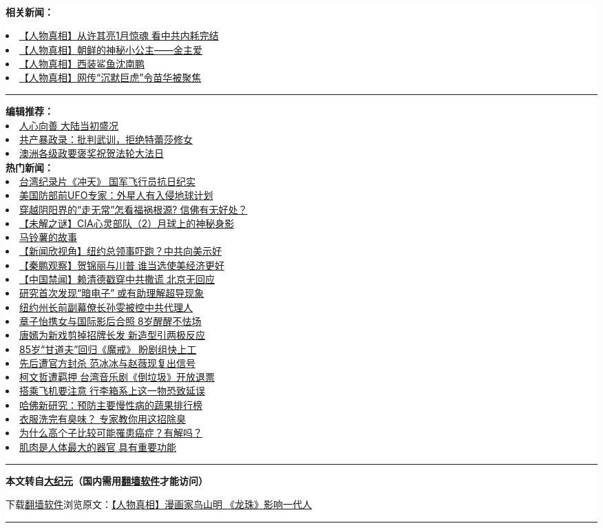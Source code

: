 <strong>相关新闻：</strong>
<li><a href="https://github.com/1992513/djy/blob/master/gb/24/3/17/n14204151.md#1">【人物真相】从许其亮1月惊魂 看中共内耗完结</a></li>
<li><a href="https://github.com/1992513/djy/blob/master/gb/24/3/22/n14208030.md#1">【人物真相】朝鲜的神秘小公主——金主爱</a></li>
<li><a href="https://github.com/1992513/djy/blob/master/gb/24/3/23/n14209263.md#1">【人物真相】西装鲨鱼沈南鹏</a></li>
<li><a href="https://github.com/1992513/djy/blob/master/gb/24/3/24/n14209906.md#1">【人物真相】网传“沉默巨虎”令苗华被聚焦</a></li>
<hr>
<strong>编辑推荐：</strong>
<li><a href="https://github.com/1992513/djy/blob/master/gb/15/7/17/n4482910.md?dfh#1" target="_blank">人心向善 大陆当初盛况</a></li><li><a href="https://github.com/1992513/djy/blob/master/gb/17/12/29/n10004659.md#1" target="_blank">共产暴政录：批判武训，拒绝特蕾莎修女</a></li><li><a href="https://github.com/1992513/djy/blob/master/gb/19/5/28/n11285652.md#1" target="_blank">澳洲各级政要褒奖祝贺法轮大法日</a></li>
<strong>热门新闻：</strong>
<li><a href="https://github.com/1992513/djy/blob/master/gb/24/7/21/n14295180.md#1">台湾纪录片《冲天》 国军飞行员抗日纪实</a></li>
<li><a href="https://github.com/1992513/djy/blob/master/gb/24/9/2/n14322241.md#1">美国防部前UFO专家：外星人有入侵地球计划</a></li>
<li><a href="https://github.com/1992513/djy/blob/master/gb/24/8/28/n14319491.md#1">穿越阴阳界的“走无常”怎看福祸根源? 信佛有无好处？</a></li>
<li><a href="https://github.com/1992513/djy/blob/master/gb/24/8/31/n14321153.md#1">【未解之谜】CIA心灵部队（2）月球上的神秘身影</a></li>
<li><a href="https://github.com/1992513/djy/blob/master/gb/24/8/28/n14319721.md#1">马铃薯的故事</a></li>
<li><a href="https://github.com/1992513/djy/blob/master/gb/24/9/5/n14325079.md#1">【新闻欣视角】纽约总领事吓跑？中共向美示好</a></li>
<li><a href="https://github.com/1992513/djy/blob/master/gb/24/9/6/n14325097.md#1">【秦鹏观察】贺锦丽与川普 谁当选使美经济更好</a></li>
<li><a href="https://github.com/1992513/djy/blob/master/gb/24/9/4/n14324117.md#1">【中国禁闻】赖清德戳穿中共撒谎 北京无回应</a></li>
<li><a href="https://github.com/1992513/djy/blob/master/gb/24/9/3/n14323549.md#1">研究首次发现“暗电子” 或有助理解超导现象</a></li>
<li><a href="https://github.com/1992513/djy/blob/master/gb/24/9/3/n14323426.md#1">纽约州长前副幕僚长孙雯被控中共代理人</a></li>
<li><a href="https://github.com/1992513/djy/blob/master/gb/24/9/3/n14323643.md#1">章子怡携女与国际影后合照 8岁醒醒不怯场</a></li>
<li><a href="https://github.com/1992513/djy/blob/master/gb/24/9/3/n14322774.md#1">唐嫣为新戏剪掉招牌长发 新造型引两极反应</a></li>
<li><a href="https://github.com/1992513/djy/blob/master/gb/24/9/3/n14322844.md#1">85岁“甘道夫”回归《魔戒》 盼剧组快上工</a></li>
<li><a href="https://github.com/1992513/djy/blob/master/gb/24/9/3/n14323606.md#1">先后遭官方封杀 范冰冰与赵薇现复出信号</a></li>
<li><a href="https://github.com/1992513/djy/blob/master/gb/24/9/5/n14324971.md#1">柯文哲遭羁押 台湾音乐剧《倒垃圾》开放退票</a></li>
<li><a href="https://github.com/1992513/djy/blob/master/gb/24/9/3/n14323109.md#1">搭乘飞机要注意 行李箱系上这一物恐致延误</a></li>
<li><a href="https://github.com/1992513/djy/blob/master/gb/24/8/31/n14321266.md#1">哈佛新研究：预防主要慢性病的蔬果排行榜</a></li>
<li><a href="https://github.com/1992513/djy/blob/master/gb/24/9/5/n14324459.md#1">衣服洗完有臭味？ 专家教你用这招除臭</a></li>
<li><a href="https://github.com/1992513/djy/blob/master/gb/24/9/3/n14322949.md#1">为什么高个子比较可能罹患癌症？有解吗？</a></li>
<li><a href="https://github.com/1992513/djy/blob/master/gb/24/9/2/n14322337.md#1">肌肉是人体最大的器官 具有重要功能</a></li>
<hr>
<strong>本文转自<a href="https://www.epochtimes.com">大纪元</a>（国内需用<a href="https://github.com/1992513/www/blob/master/README.md#8">翻墙软件</a>才能访问）</strong><p>下载<a href="https://github.com/1992513/www/blob/master/README.md#8">翻墙软件</a>浏览原文：<a href="https://www.epochtimes.com/gb/24/4/1/n14215644.htm">【人物真相】漫画家鸟山明 《龙珠》影响一代人</a></p><hr>